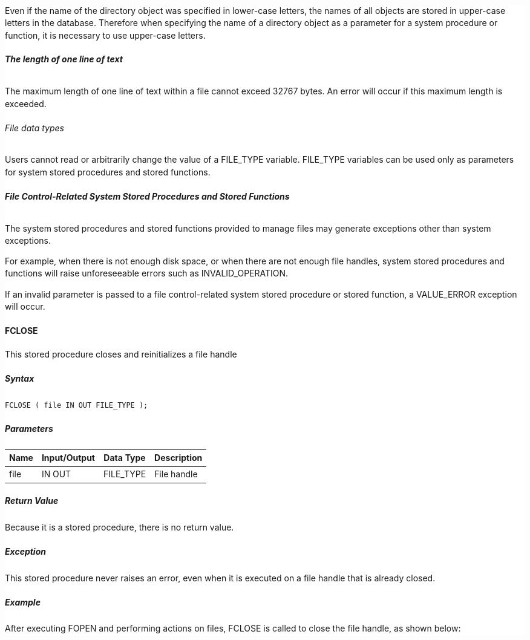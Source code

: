 Even if the name of the directory object was specified in lower-case letters, the names of all objects are stored in upper-case letters in the database. Therefore when specifying the name of a directory object as a parameter for a system procedure or function, it is necessary to use upper-case letters.

###### **The length of one line of text**

The maximum length of one line of text within a file cannot exceed 32767 bytes. An error will occur if this maximum length is exceeded.

###### File data types

Users cannot read or arbitrarily change the value of a FILE_TYPE variable. FILE_TYPE variables can be used only as parameters for system stored procedures and stored functions.

###### **File Control-Related System Stored Procedures and Stored Functions**

The system stored procedures and stored functions provided to manage files may generate exceptions other than system exceptions. 

For example, when there is not enough disk space, or when there are not enough file handles, system stored procedures and functions will raise unforeseeable errors such as INVALID_OPERATION. 

If an invalid parameter is passed to a file control-related system stored procedure or stored function, a VALUE_ERROR exception will occur.

#### FCLOSE 

This stored procedure closes and reinitializes a file handle

##### Syntax

```
FCLOSE ( file IN OUT FILE_TYPE );
```



##### Parameters

| Name | Input/Output | Data Type | Description |
| ---- | ------------ | --------- | ----------- |
| file | IN OUT       | FILE_TYPE | File handle |

##### Return Value

Because it is a stored procedure, there is no return value.

##### Exception

This stored procedure never raises an error, even when it is executed on a file handle that is already closed.

##### Example

After executing FOPEN and performing actions on files, FCLOSE is called to close the file handle, as shown below: 

